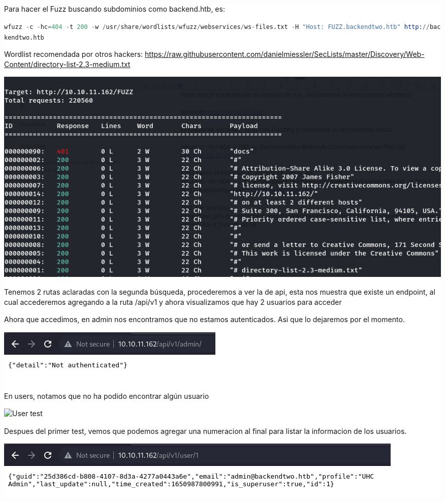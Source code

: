 Para hacer el Fuzz buscando subdominios como backend.htb, es:

```s
wfuzz -c -hc=404 -t 200 -w /usr/share/wordlists/wfuzz/webservices/ws-files.txt -H "Host: FUZZ.backendtwo.htb" http://backendtwo.htb
```

Wordlist recomendada por otros hackers:
https://raw.githubusercontent.com/danielmiessler/SecLists/master/Discovery/Web-Content/directory-list-2.3-medium.txt

![Wfuzz 2](/assets/images/BackendTwo/wfuzz2.png)

Tenemos 2 rutas aclaradas con la segunda búsqueda, procederemos a ver la de api, esta nos muestra que existe un endpoint, al cual accederemos agregando a la ruta /api/v1 y ahora visualizamos que hay 2 usuarios para acceder

Ahora que accedimos, en admin nos encontramos que no estamos autenticados. Asi que lo dejaremos por el momento.

![Admin test](/assets/images/BackendTwo/admin_unauth.png)

En users, notamos que no ha podido encontrar algún usuario

![User test](/assets/images/BackendTwo/user_not)

Despues del primer test, vemos que podemos agregar una numeracion al final para listar la informacion de los usuarios.

![User test 1](/assets/images/BackendTwo/user_test1.png)
